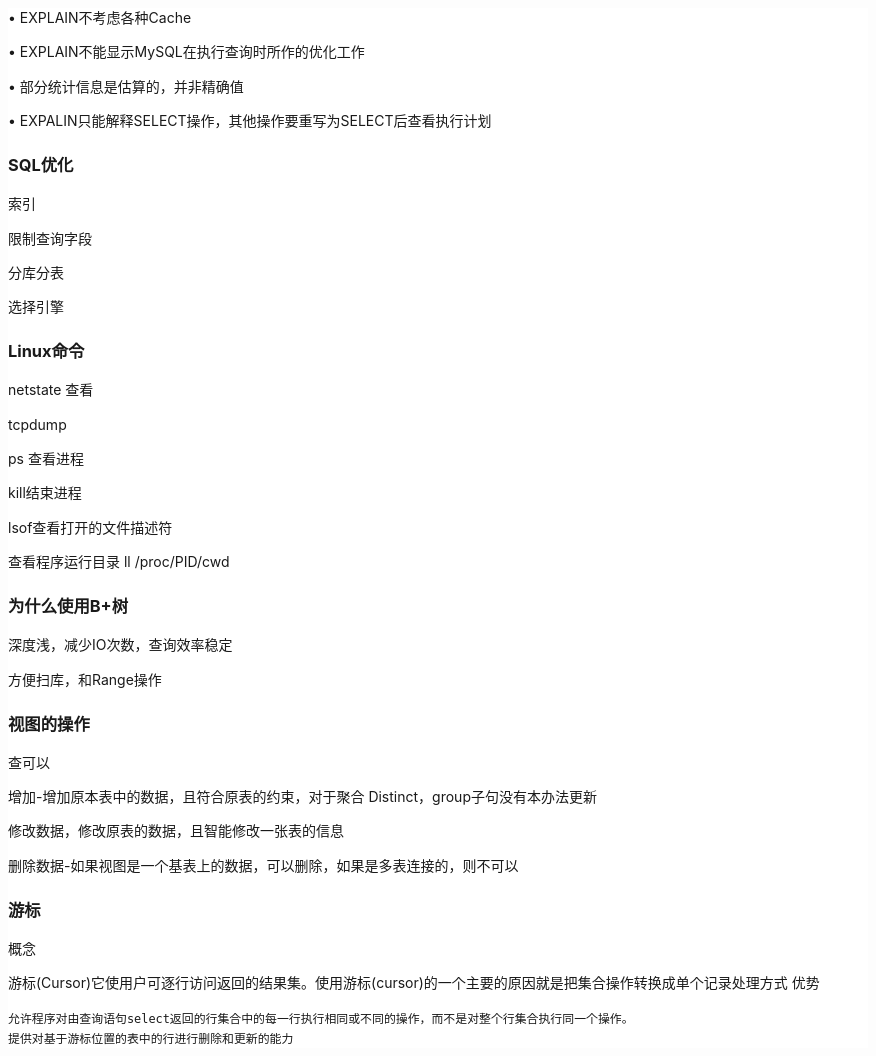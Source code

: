 • EXPLAIN不考虑各种Cache

• EXPLAIN不能显示MySQL在执行查询时所作的优化工作

• 部分统计信息是估算的，并非精确值

• EXPALIN只能解释SELECT操作，其他操作要重写为SELECT后查看执行计划



### SQL优化

索引

限制查询字段

分库分表

选择引擎



### Linux命令

netstate 查看

tcpdump

ps 查看进程

kill结束进程

lsof查看打开的文件描述符

查看程序运行目录 ll /proc/PID/cwd



### 为什么使用B+树

深度浅，减少IO次数，查询效率稳定

方便扫库，和Range操作



### 视图的操作

查可以

增加-增加原本表中的数据，且符合原表的约束，对于聚合 Distinct，group子句没有本办法更新

修改数据，修改原表的数据，且智能修改一张表的信息

删除数据-如果视图是一个基表上的数据，可以删除，如果是多表连接的，则不可以



### 游标

概念

游标(Cursor)它使用户可逐行访问返回的结果集。使用游标(cursor)的一个主要的原因就是把集合操作转换成单个记录处理方式
优势

    允许程序对由查询语句select返回的行集合中的每一行执行相同或不同的操作，而不是对整个行集合执行同一个操作。
    提供对基于游标位置的表中的行进行删除和更新的能力
